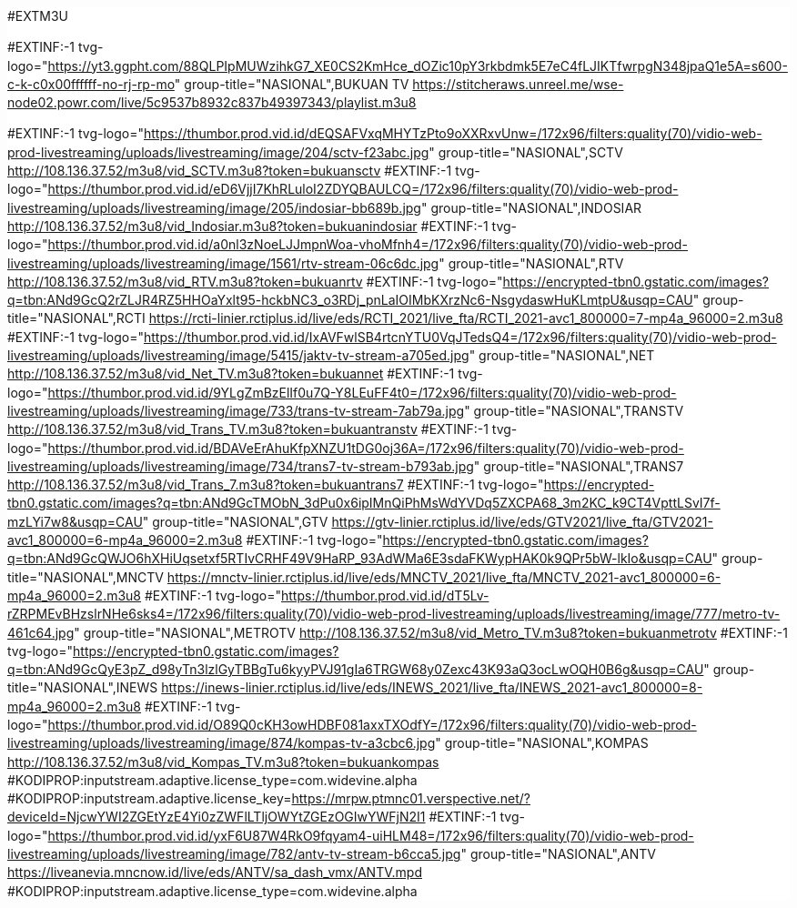 

#EXTM3U


#EXTINF:-1 tvg-logo="https://yt3.ggpht.com/88QLPIpMUWzihkG7_XE0CS2KmHce_dOZic10pY3rkbdmk5E7eC4fLJIKTfwrpgN348jpaQ1e5A=s600-c-k-c0x00ffffff-no-rj-rp-mo" group-title="NASIONAL",BUKUAN TV
https://stitcheraws.unreel.me/wse-node02.powr.com/live/5c9537b8932c837b49397343/playlist.m3u8


#EXTINF:-1 tvg-logo="https://thumbor.prod.vid.id/dEQSAFVxqMHYTzPto9oXXRxvUnw=/172x96/filters:quality(70)/vidio-web-prod-livestreaming/uploads/livestreaming/image/204/sctv-f23abc.jpg" group-title="NASIONAL",SCTV
http://108.136.37.52/m3u8/vid_SCTV.m3u8?token=bukuansctv
#EXTINF:-1 tvg-logo="https://thumbor.prod.vid.id/eD6VjjI7KhRLuloI2ZDYQBAULCQ=/172x96/filters:quality(70)/vidio-web-prod-livestreaming/uploads/livestreaming/image/205/indosiar-bb689b.jpg" group-title="NASIONAL",INDOSIAR
http://108.136.37.52/m3u8/vid_Indosiar.m3u8?token=bukuanindosiar
#EXTINF:-1 tvg-logo="https://thumbor.prod.vid.id/a0nl3zNoeLJJmpnWoa-vhoMfnh4=/172x96/filters:quality(70)/vidio-web-prod-livestreaming/uploads/livestreaming/image/1561/rtv-stream-06c6dc.jpg" group-title="NASIONAL",RTV
http://108.136.37.52/m3u8/vid_RTV.m3u8?token=bukuanrtv
#EXTINF:-1 tvg-logo="https://encrypted-tbn0.gstatic.com/images?q=tbn:ANd9GcQ2rZLJR4RZ5HHOaYxlt95-hckbNC3_o3RDj_pnLaIOIMbKXrzNc6-NsgydaswHuKLmtpU&usqp=CAU" group-title="NASIONAL",RCTI
https://rcti-linier.rctiplus.id/live/eds/RCTI_2021/live_fta/RCTI_2021-avc1_800000=7-mp4a_96000=2.m3u8
#EXTINF:-1 tvg-logo="https://thumbor.prod.vid.id/IxAVFwlSB4rtcnYTU0VqJTedsQ4=/172x96/filters:quality(70)/vidio-web-prod-livestreaming/uploads/livestreaming/image/5415/jaktv-tv-stream-a705ed.jpg" group-title="NASIONAL",NET
http://108.136.37.52/m3u8/vid_Net_TV.m3u8?token=bukuannet
#EXTINF:-1 tvg-logo="https://thumbor.prod.vid.id/9YLgZmBzElIf0u7Q-Y8LEuFF4t0=/172x96/filters:quality(70)/vidio-web-prod-livestreaming/uploads/livestreaming/image/733/trans-tv-stream-7ab79a.jpg" group-title="NASIONAL",TRANSTV
http://108.136.37.52/m3u8/vid_Trans_TV.m3u8?token=bukuantranstv
#EXTINF:-1 tvg-logo="https://thumbor.prod.vid.id/BDAVeErAhuKfpXNZU1tDG0oj36A=/172x96/filters:quality(70)/vidio-web-prod-livestreaming/uploads/livestreaming/image/734/trans7-tv-stream-b793ab.jpg" group-title="NASIONAL",TRANS7
http://108.136.37.52/m3u8/vid_Trans_7.m3u8?token=bukuantrans7
#EXTINF:-1 tvg-logo="https://encrypted-tbn0.gstatic.com/images?q=tbn:ANd9GcTMObN_3dPu0x6ipIMnQiPhMsWdYVDq5ZXCPA68_3m2KC_k9CT4VpttLSvI7f-mzLYi7w8&usqp=CAU" group-title="NASIONAL",GTV
https://gtv-linier.rctiplus.id/live/eds/GTV2021/live_fta/GTV2021-avc1_800000=6-mp4a_96000=2.m3u8
#EXTINF:-1 tvg-logo="https://encrypted-tbn0.gstatic.com/images?q=tbn:ANd9GcQWJO6hXHiUqsetxf5RTIvCRHF49V9HaRP_93AdWMa6E3sdaFKWypHAK0k9QPr5bW-lkIo&usqp=CAU" group-title="NASIONAL",MNCTV
https://mnctv-linier.rctiplus.id/live/eds/MNCTV_2021/live_fta/MNCTV_2021-avc1_800000=6-mp4a_96000=2.m3u8
#EXTINF:-1 tvg-logo="https://thumbor.prod.vid.id/dT5Lv-rZRPMEvBHzslrNHe6sks4=/172x96/filters:quality(70)/vidio-web-prod-livestreaming/uploads/livestreaming/image/777/metro-tv-461c64.jpg" group-title="NASIONAL",METROTV
http://108.136.37.52/m3u8/vid_Metro_TV.m3u8?token=bukuanmetrotv
#EXTINF:-1 tvg-logo="https://encrypted-tbn0.gstatic.com/images?q=tbn:ANd9GcQyE3pZ_d98yTn3lzlGyTBBgTu6kyyPVJ91gIa6TRGW68y0Zexc43K93aQ3ocLwOQH0B6g&usqp=CAU" group-title="NASIONAL",INEWS
https://inews-linier.rctiplus.id/live/eds/INEWS_2021/live_fta/INEWS_2021-avc1_800000=8-mp4a_96000=2.m3u8
#EXTINF:-1 tvg-logo="https://thumbor.prod.vid.id/O89Q0cKH3owHDBF081axxTXOdfY=/172x96/filters:quality(70)/vidio-web-prod-livestreaming/uploads/livestreaming/image/874/kompas-tv-a3cbc6.jpg" group-title="NASIONAL",KOMPAS
http://108.136.37.52/m3u8/vid_Kompas_TV.m3u8?token=bukuankompas
#KODIPROP:inputstream.adaptive.license_type=com.widevine.alpha
#KODIPROP:inputstream.adaptive.license_key=https://mrpw.ptmnc01.verspective.net/?deviceId=NjcwYWI2ZGEtYzE4Yi0zZWFlLTljOWYtZGEzOGIwYWFjN2I1
#EXTINF:-1 tvg-logo="https://thumbor.prod.vid.id/yxF6U87W4RkO9fqyam4-uiHLM48=/172x96/filters:quality(70)/vidio-web-prod-livestreaming/uploads/livestreaming/image/782/antv-tv-stream-b6cca5.jpg" group-title="NASIONAL",ANTV
https://liveanevia.mncnow.id/live/eds/ANTV/sa_dash_vmx/ANTV.mpd
#KODIPROP:inputstream.adaptive.license_type=com.widevine.alpha